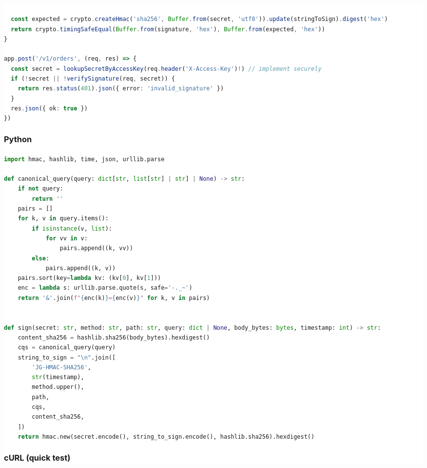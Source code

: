 ```ts

  const expected = crypto.createHmac('sha256', Buffer.from(secret, 'utf8')).update(stringToSign).digest('hex')
  return crypto.timingSafeEqual(Buffer.from(signature, 'hex'), Buffer.from(expected, 'hex'))
}

app.post('/v1/orders', (req, res) => {
  const secret = lookupSecretByAccessKey(req.header('X-Access-Key')!) // implement securely
  if (!secret || !verifySignature(req, secret)) {
    return res.status(401).json({ error: 'invalid_signature' })
  }
  res.json({ ok: true })
})
```

### Python

```py
import hmac, hashlib, time, json, urllib.parse

def canonical_query(query: dict[str, list[str] | str] | None) -> str:
    if not query:
        return ''
    pairs = []
    for k, v in query.items():
        if isinstance(v, list):
            for vv in v:
                pairs.append((k, vv))
        else:
            pairs.append((k, v))
    pairs.sort(key=lambda kv: (kv[0], kv[1]))
    enc = lambda s: urllib.parse.quote(s, safe='-._~')
    return '&'.join(f"{enc(k)}={enc(v)}" for k, v in pairs)


def sign(secret: str, method: str, path: str, query: dict | None, body_bytes: bytes, timestamp: int) -> str:
    content_sha256 = hashlib.sha256(body_bytes).hexdigest()
    cqs = canonical_query(query)
    string_to_sign = "\n".join([
        'JG-HMAC-SHA256',
        str(timestamp),
        method.upper(),
        path,
        cqs,
        content_sha256,
    ])
    return hmac.new(secret.encode(), string_to_sign.encode(), hashlib.sha256).hexdigest()
```

### cURL (quick test)
